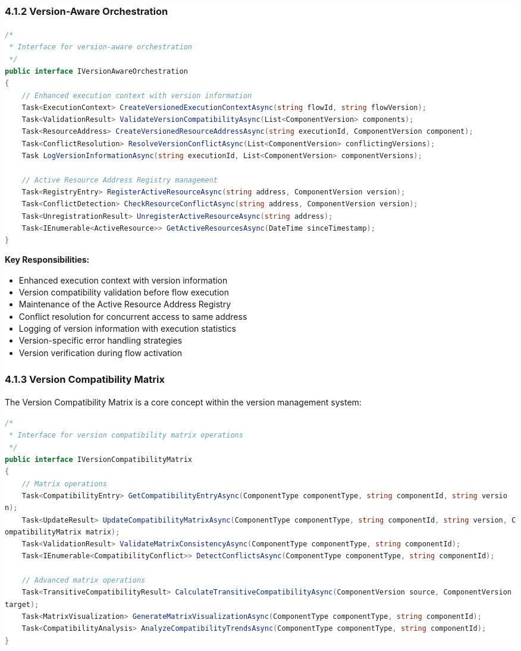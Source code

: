 ### 4.1.2 Version-Aware Orchestration

```csharp
/*
 * Interface for version-aware orchestration
 */
public interface IVersionAwareOrchestration
{
    // Enhanced execution context with version information
    Task<ExecutionContext> CreateVersionedExecutionContextAsync(string flowId, string flowVersion);
    Task<ValidationResult> ValidateVersionCompatibilityAsync(List<ComponentVersion> components);
    Task<ResourceAddress> CreateVersionedResourceAddressAsync(string executionId, ComponentVersion component);
    Task<ConflictResolution> ResolveVersionConflictAsync(List<ComponentVersion> conflictingVersions);
    Task LogVersionInformationAsync(string executionId, List<ComponentVersion> componentVersions);
    
    // Active Resource Address Registry management
    Task<RegistryEntry> RegisterActiveResourceAsync(string address, ComponentVersion version);
    Task<ConflictDetection> CheckResourceConflictAsync(string address, ComponentVersion version);
    Task<UnregistrationResult> UnregisterActiveResourceAsync(string address);
    Task<IEnumerable<ActiveResource>> GetActiveResourcesAsync(DateTime sinceTimestamp);
}
```

**Key Responsibilities:**
- Enhanced execution context with version information
- Version compatibility validation before flow execution
- Maintenance of the Active Resource Address Registry
- Conflict resolution for concurrent access to same address
- Logging of version information with execution statistics
- Version-specific error handling strategies
- Version verification during flow activation

### 4.1.3 Version Compatibility Matrix

The Version Compatibility Matrix is a core concept within the version management system:

```csharp
/*
 * Interface for version compatibility matrix operations
 */
public interface IVersionCompatibilityMatrix
{
    // Matrix operations
    Task<CompatibilityEntry> GetCompatibilityEntryAsync(ComponentType componentType, string componentId, string version);
    Task<UpdateResult> UpdateCompatibilityMatrixAsync(ComponentType componentType, string componentId, string version, CompatibilityMatrix matrix);
    Task<ValidationResult> ValidateMatrixConsistencyAsync(ComponentType componentType, string componentId);
    Task<IEnumerable<CompatibilityConflict>> DetectConflictsAsync(ComponentType componentType, string componentId);
    
    // Advanced matrix operations
    Task<TransitiveCompatibilityResult> CalculateTransitiveCompatibilityAsync(ComponentVersion source, ComponentVersion target);
    Task<MatrixVisualization> GenerateMatrixVisualizationAsync(ComponentType componentType, string componentId);
    Task<CompatibilityAnalysis> AnalyzeCompatibilityTrendsAsync(ComponentType componentType, string componentId);
}
```
